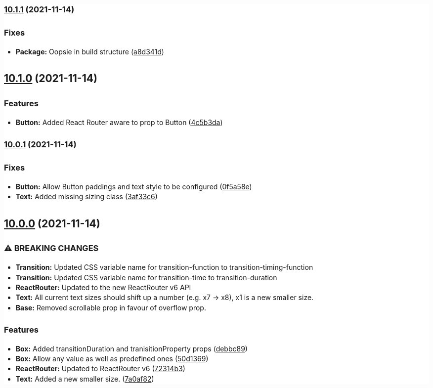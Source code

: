 ### [10.1.1](https://github.com/HHogg/preshape/compare/v10.1.0...v10.1.1) (2021-11-14)


### Fixes

* **Package:** Oopsie in build structure ([a8d341d](https://github.com/HHogg/preshape/commit/a8d341d2de5d65974d89190a7f25339133128a72))

## [10.1.0](https://github.com/HHogg/preshape/compare/v10.0.1...v10.1.0) (2021-11-14)


### Features

* **Button:** Added React Router aware to prop to Button ([4c5b3da](https://github.com/HHogg/preshape/commit/4c5b3da11b613017753b289e91bc40a6384a5845))

### [10.0.1](https://github.com/HHogg/preshape/compare/v10.0.0...v10.0.1) (2021-11-14)


### Fixes

* **Button:** Allow Button paddings and text style to be configured ([0f5a58e](https://github.com/HHogg/preshape/commit/0f5a58e9fc6cd410de03f47614ac723e621816de))
* **Text:** Added missing sizing class ([3af33c6](https://github.com/HHogg/preshape/commit/3af33c6a649d71d9674635dd2970dfd1aa875a14))

## [10.0.0](https://github.com/HHogg/preshape/compare/v9.0.0...v10.0.0) (2021-11-14)

### ⚠ BREAKING CHANGES

- **Transition:** Updated CSS variable name for transition-function to transition-timing-function
- **Transition:** Updated CSS variable name for transition-time to transition-duration
- **ReactRouter:** Updated to the new ReactRouter v6 API
- **Text:** All current text sizes should shift up a number (e.g. x7 -> x8), x1 is a new smaller size.
- **Base:** Removed scrollable prop in favour of overflow prop.

### Features

- **Box:** Added transitionDuration and tranisitionProperty props ([debbc89](https://github.com/HHogg/preshape/commit/debbc8926b46aa4b8cdd7dc517f267662df9f593))
- **Box:** Allow any value as well as predefined ones ([50d1369](https://github.com/HHogg/preshape/commit/50d13699feb35dcf15f2dce6e7ffcbca95fe106a))
- **ReactRouter:** Updated to ReactRouter v6 ([72314b3](https://github.com/HHogg/preshape/commit/72314b31936a013ddb081bd806ad99f44d86b065))
- **Text:** Added a new smaller size. ([7a0af82](https://github.com/HHogg/preshape/commit/7a0af826f92f9651979890a9887a8dd7149a77d8))
